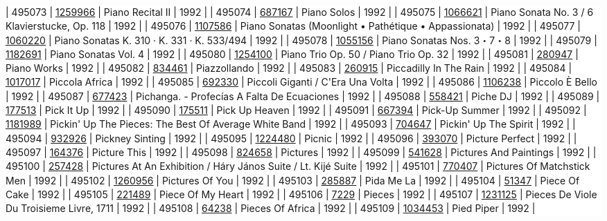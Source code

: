 | 495073 | [1259966](https://www.discogs.com/master/1259966) | Piano Recital II | 1992 |
| 495074 | [687167](https://www.discogs.com/master/687167) | Piano Solos | 1992 |
| 495075 | [1066621](https://www.discogs.com/master/1066621) | Piano Sonata No. 3 / 6 Klavierstucke, Op. 118 | 1992 |
| 495076 | [1107586](https://www.discogs.com/master/1107586) | Piano Sonatas (Moonlight • Pathétique • Appassionata) | 1992 |
| 495077 | [1060220](https://www.discogs.com/master/1060220) | Piano Sonatas K. 310 · K. 331 · K. 533/494 | 1992 |
| 495078 | [1055156](https://www.discogs.com/master/1055156) | Piano Sonatas Nos. 3・7・8 | 1992 |
| 495079 | [1182691](https://www.discogs.com/master/1182691) | Piano Sonatas Vol. 4 | 1992 |
| 495080 | [1254100](https://www.discogs.com/master/1254100) | Piano Trio Op. 50 / Piano Trio Op. 32 | 1992 |
| 495081 | [280947](https://www.discogs.com/master/280947) | Piano Works | 1992 |
| 495082 | [834461](https://www.discogs.com/master/834461) | Piazzollando | 1992 |
| 495083 | [260915](https://www.discogs.com/master/260915) | Piccadilly In The Rain | 1992 |
| 495084 | [1017017](https://www.discogs.com/master/1017017) | Piccola Africa | 1992 |
| 495085 | [692330](https://www.discogs.com/master/692330) | Piccoli Giganti / C'Era Una Volta | 1992 |
| 495086 | [1106238](https://www.discogs.com/master/1106238) | Piccolo È Bello | 1992 |
| 495087 | [677423](https://www.discogs.com/master/677423) | Pichanga. - Profecías A Falta De Ecuaciones | 1992 |
| 495088 | [558421](https://www.discogs.com/master/558421) | Piche DJ | 1992 |
| 495089 | [177513](https://www.discogs.com/master/177513) | Pick It Up | 1992 |
| 495090 | [175511](https://www.discogs.com/master/175511) | Pick Up Heaven | 1992 |
| 495091 | [667394](https://www.discogs.com/master/667394) | Pick-Up Summer | 1992 |
| 495092 | [1181989](https://www.discogs.com/master/1181989) | Pickin' Up The Pieces: The Best Of Average White Band | 1992 |
| 495093 | [704647](https://www.discogs.com/master/704647) | Pickin' Up The Spirit | 1992 |
| 495094 | [932926](https://www.discogs.com/master/932926) | Pickney Sinting | 1992 |
| 495095 | [1224480](https://www.discogs.com/master/1224480) | Picnic | 1992 |
| 495096 | [393070](https://www.discogs.com/master/393070) | Picture Perfect | 1992 |
| 495097 | [164376](https://www.discogs.com/master/164376) | Picture This | 1992 |
| 495098 | [824658](https://www.discogs.com/master/824658) | Pictures | 1992 |
| 495099 | [541628](https://www.discogs.com/master/541628) | Pictures And Paintings | 1992 |
| 495100 | [257428](https://www.discogs.com/master/257428) | Pictures At An Exhibition / Háry János Suite / Lt. Kijé Suite | 1992 |
| 495101 | [770407](https://www.discogs.com/master/770407) | Pictures Of Matchstick Men | 1992 |
| 495102 | [1260956](https://www.discogs.com/master/1260956) | Pictures Of You | 1992 |
| 495103 | [285887](https://www.discogs.com/master/285887) | Pida Me La | 1992 |
| 495104 | [51347](https://www.discogs.com/master/51347) | Piece Of Cake | 1992 |
| 495105 | [221489](https://www.discogs.com/master/221489) | Piece Of My Heart | 1992 |
| 495106 | [7229](https://www.discogs.com/master/7229) | Pieces | 1992 |
| 495107 | [1231125](https://www.discogs.com/master/1231125) | Pieces De Viole Du Troisieme Livre, 1711 | 1992 |
| 495108 | [64238](https://www.discogs.com/master/64238) | Pieces Of Africa | 1992 |
| 495109 | [1034453](https://www.discogs.com/master/1034453) | Pied Piper | 1992 |